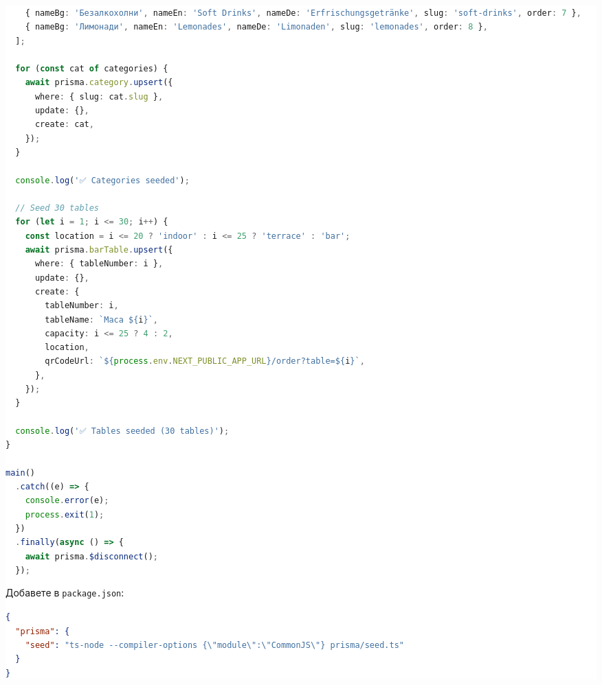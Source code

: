 ```typescript
    { nameBg: 'Безалкохолни', nameEn: 'Soft Drinks', nameDe: 'Erfrischungsgetränke', slug: 'soft-drinks', order: 7 },
    { nameBg: 'Лимонади', nameEn: 'Lemonades', nameDe: 'Limonaden', slug: 'lemonades', order: 8 },
  ];

  for (const cat of categories) {
    await prisma.category.upsert({
      where: { slug: cat.slug },
      update: {},
      create: cat,
    });
  }

  console.log('✅ Categories seeded');

  // Seed 30 tables
  for (let i = 1; i <= 30; i++) {
    const location = i <= 20 ? 'indoor' : i <= 25 ? 'terrace' : 'bar';
    await prisma.barTable.upsert({
      where: { tableNumber: i },
      update: {},
      create: {
        tableNumber: i,
        tableName: `Маса ${i}`,
        capacity: i <= 25 ? 4 : 2,
        location,
        qrCodeUrl: `${process.env.NEXT_PUBLIC_APP_URL}/order?table=${i}`,
      },
    });
  }

  console.log('✅ Tables seeded (30 tables)');
}

main()
  .catch((e) => {
    console.error(e);
    process.exit(1);
  })
  .finally(async () => {
    await prisma.$disconnect();
  });
```

Добавете в `package.json`:

```json
{
  "prisma": {
    "seed": "ts-node --compiler-options {\"module\":\"CommonJS\"} prisma/seed.ts"
  }
}
```
